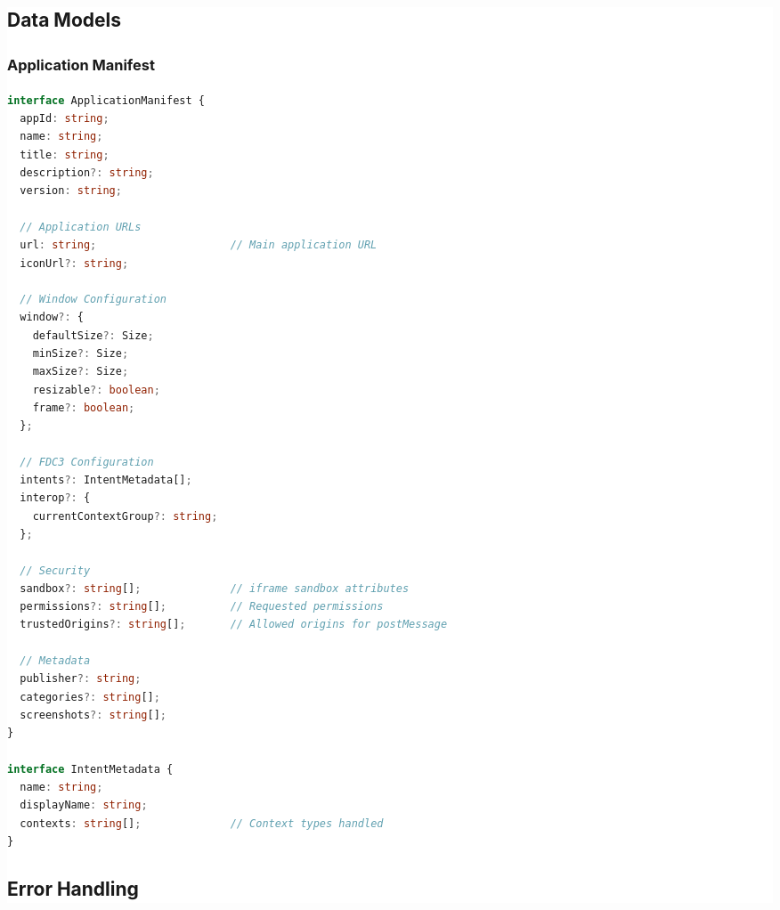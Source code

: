 ## Data Models

### Application Manifest

```typescript
interface ApplicationManifest {
  appId: string;
  name: string;
  title: string;
  description?: string;
  version: string;
  
  // Application URLs
  url: string;                     // Main application URL
  iconUrl?: string;
  
  // Window Configuration
  window?: {
    defaultSize?: Size;
    minSize?: Size;
    maxSize?: Size;
    resizable?: boolean;
    frame?: boolean;
  };
  
  // FDC3 Configuration
  intents?: IntentMetadata[];
  interop?: {
    currentContextGroup?: string;
  };
  
  // Security
  sandbox?: string[];              // iframe sandbox attributes
  permissions?: string[];          // Requested permissions
  trustedOrigins?: string[];       // Allowed origins for postMessage
  
  // Metadata
  publisher?: string;
  categories?: string[];
  screenshots?: string[];
}

interface IntentMetadata {
  name: string;
  displayName: string;
  contexts: string[];              // Context types handled
}
```

## Error Handling
